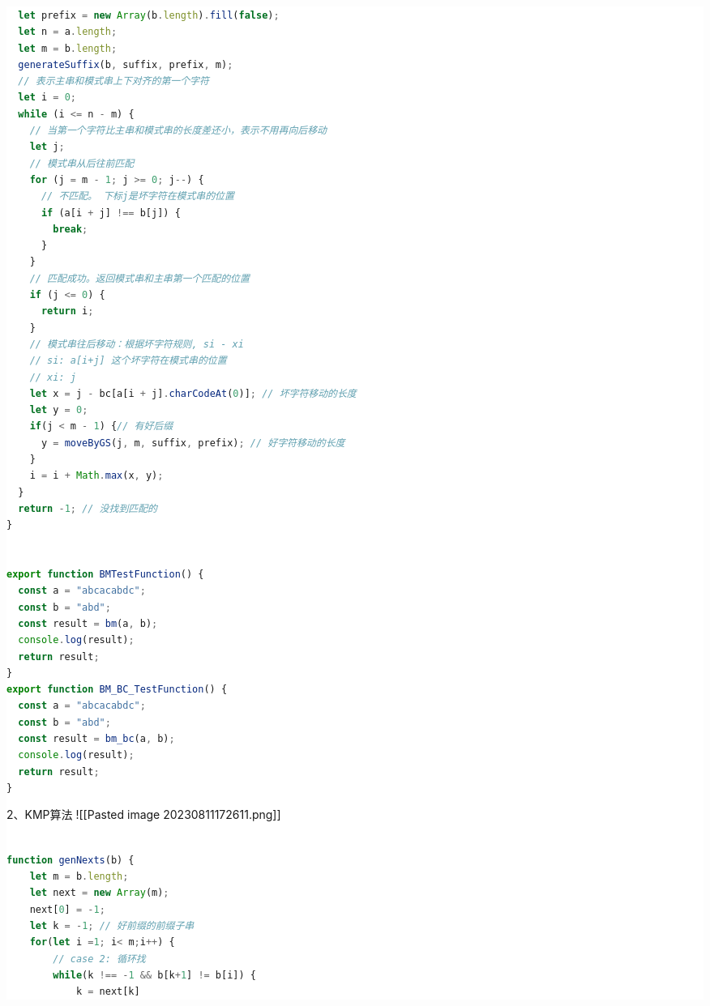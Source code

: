 ```js
  let prefix = new Array(b.length).fill(false);
  let n = a.length;
  let m = b.length;
  generateSuffix(b, suffix, prefix, m);
  // 表示主串和模式串上下对齐的第一个字符
  let i = 0;
  while (i <= n - m) {
    // 当第一个字符比主串和模式串的长度差还小，表示不用再向后移动
    let j;
    // 模式串从后往前匹配
    for (j = m - 1; j >= 0; j--) {
      // 不匹配。 下标j是坏字符在模式串的位置
      if (a[i + j] !== b[j]) {
        break;
      }
    }
    // 匹配成功。返回模式串和主串第一个匹配的位置
    if (j <= 0) {
      return i;
    }
    // 模式串往后移动：根据坏字符规则, si - xi
    // si: a[i+j] 这个坏字符在模式串的位置
    // xi: j
    let x = j - bc[a[i + j].charCodeAt(0)]; // 坏字符移动的长度
    let y = 0;
    if(j < m - 1) {// 有好后缀
      y = moveByGS(j, m, suffix, prefix); // 好字符移动的长度
    }
    i = i + Math.max(x, y);
  }
  return -1; // 没找到匹配的
}


export function BMTestFunction() {
  const a = "abcacabdc";
  const b = "abd";
  const result = bm(a, b);
  console.log(result);
  return result;
}
export function BM_BC_TestFunction() {
  const a = "abcacabdc";
  const b = "abd";
  const result = bm_bc(a, b);
  console.log(result);
  return result;
}
```

2、KMP算法
![[Pasted image 20230811172611.png]]
```js

function genNexts(b) {
    let m = b.length;
    let next = new Array(m);
    next[0] = -1;
    let k = -1; // 好前缀的前缀子串
    for(let i =1; i< m;i++) {
        // case 2: 循环找
        while(k !== -1 && b[k+1] != b[i]) {
            k = next[k]
```